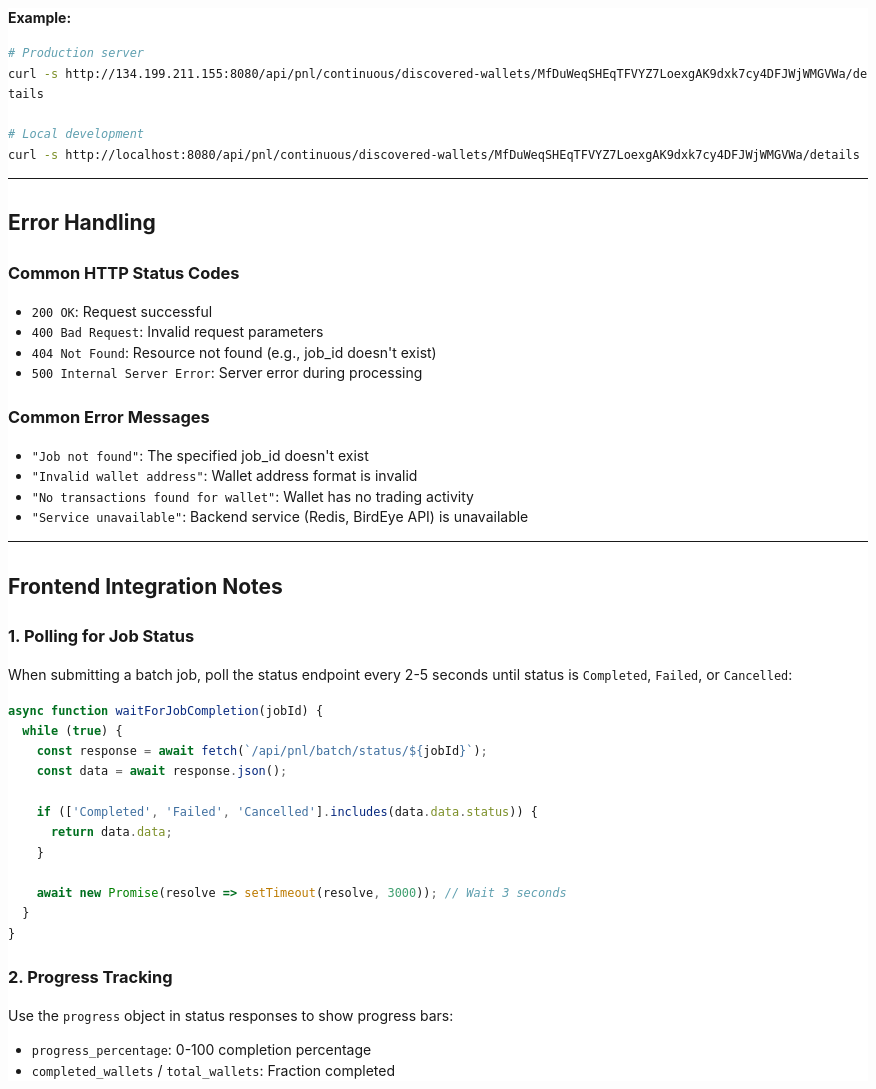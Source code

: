 **Example:**
```bash
# Production server
curl -s http://134.199.211.155:8080/api/pnl/continuous/discovered-wallets/MfDuWeqSHEqTFVYZ7LoexgAK9dxk7cy4DFJWjWMGVWa/details

# Local development
curl -s http://localhost:8080/api/pnl/continuous/discovered-wallets/MfDuWeqSHEqTFVYZ7LoexgAK9dxk7cy4DFJWjWMGVWa/details
```

---

## Error Handling

### Common HTTP Status Codes
- `200 OK`: Request successful
- `400 Bad Request`: Invalid request parameters
- `404 Not Found`: Resource not found (e.g., job_id doesn't exist)
- `500 Internal Server Error`: Server error during processing

### Common Error Messages
- `"Job not found"`: The specified job_id doesn't exist
- `"Invalid wallet address"`: Wallet address format is invalid
- `"No transactions found for wallet"`: Wallet has no trading activity
- `"Service unavailable"`: Backend service (Redis, BirdEye API) is unavailable

---

## Frontend Integration Notes

### 1. Polling for Job Status
When submitting a batch job, poll the status endpoint every 2-5 seconds until status is `Completed`, `Failed`, or `Cancelled`:

```javascript
async function waitForJobCompletion(jobId) {
  while (true) {
    const response = await fetch(`/api/pnl/batch/status/${jobId}`);
    const data = await response.json();
    
    if (['Completed', 'Failed', 'Cancelled'].includes(data.data.status)) {
      return data.data;
    }
    
    await new Promise(resolve => setTimeout(resolve, 3000)); // Wait 3 seconds
  }
}
```

### 2. Progress Tracking
Use the `progress` object in status responses to show progress bars:
- `progress_percentage`: 0-100 completion percentage
- `completed_wallets` / `total_wallets`: Fraction completed
